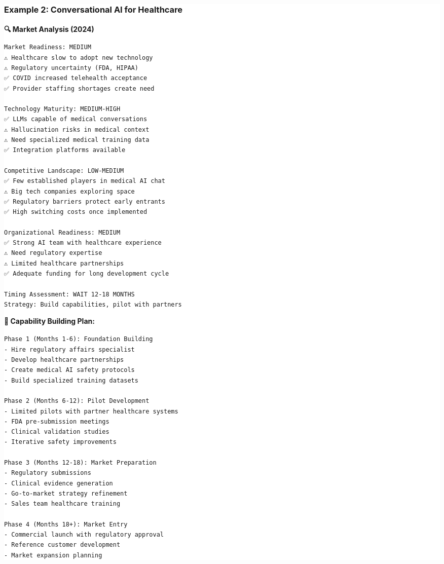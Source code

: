 ### **Example 2: Conversational AI for Healthcare**

**🔍 Market Analysis (2024)**
```
Market Readiness: MEDIUM
⚠️ Healthcare slow to adopt new technology
⚠️ Regulatory uncertainty (FDA, HIPAA)
✅ COVID increased telehealth acceptance
✅ Provider staffing shortages create need

Technology Maturity: MEDIUM-HIGH
✅ LLMs capable of medical conversations
⚠️ Hallucination risks in medical context
⚠️ Need specialized medical training data
✅ Integration platforms available

Competitive Landscape: LOW-MEDIUM
✅ Few established players in medical AI chat
⚠️ Big tech companies exploring space
✅ Regulatory barriers protect early entrants
✅ High switching costs once implemented

Organizational Readiness: MEDIUM
✅ Strong AI team with healthcare experience
⚠️ Need regulatory expertise
⚠️ Limited healthcare partnerships
✅ Adequate funding for long development cycle

Timing Assessment: WAIT 12-18 MONTHS
Strategy: Build capabilities, pilot with partners
```

**🎯 Capability Building Plan:**
```
Phase 1 (Months 1-6): Foundation Building
- Hire regulatory affairs specialist
- Develop healthcare partnerships
- Create medical AI safety protocols
- Build specialized training datasets

Phase 2 (Months 6-12): Pilot Development
- Limited pilots with partner healthcare systems
- FDA pre-submission meetings
- Clinical validation studies
- Iterative safety improvements

Phase 3 (Months 12-18): Market Preparation
- Regulatory submissions
- Clinical evidence generation
- Go-to-market strategy refinement
- Sales team healthcare training

Phase 4 (Months 18+): Market Entry
- Commercial launch with regulatory approval
- Reference customer development
- Market expansion planning
```
